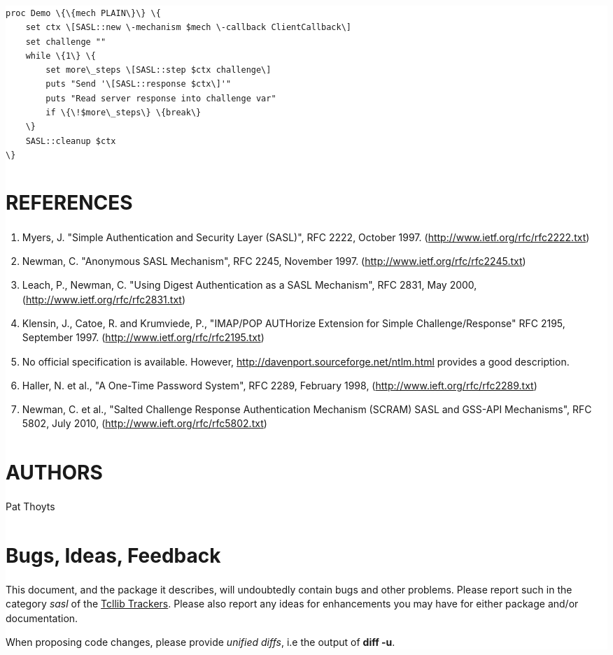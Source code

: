     proc Demo \{\{mech PLAIN\}\} \{
        set ctx \[SASL::new \-mechanism $mech \-callback ClientCallback\]
        set challenge ""
        while \{1\} \{
            set more\_steps \[SASL::step $ctx challenge\]
            puts "Send '\[SASL::response $ctx\]'"
            puts "Read server response into challenge var"
            if \{\!$more\_steps\} \{break\}
        \}
        SASL::cleanup $ctx
    \}

# <a name='section7'></a>REFERENCES

  1. Myers, J\. "Simple Authentication and Security Layer \(SASL\)", RFC 2222,
     October 1997\.
     \([http://www\.ietf\.org/rfc/rfc2222\.txt](http://www\.ietf\.org/rfc/rfc2222\.txt)\)

  1. Newman, C\. "Anonymous SASL Mechanism", RFC 2245, November 1997\.
     \([http://www\.ietf\.org/rfc/rfc2245\.txt](http://www\.ietf\.org/rfc/rfc2245\.txt)\)

  1. Leach, P\., Newman, C\. "Using Digest Authentication as a SASL Mechanism",
     RFC 2831, May 2000,
     \([http://www\.ietf\.org/rfc/rfc2831\.txt](http://www\.ietf\.org/rfc/rfc2831\.txt)\)

  1. Klensin, J\., Catoe, R\. and Krumviede, P\., "IMAP/POP AUTHorize Extension for
     Simple Challenge/Response" RFC 2195, September 1997\.
     \([http://www\.ietf\.org/rfc/rfc2195\.txt](http://www\.ietf\.org/rfc/rfc2195\.txt)\)

  1. No official specification is available\. However,
     [http://davenport\.sourceforge\.net/ntlm\.html](http://davenport\.sourceforge\.net/ntlm\.html)
     provides a good description\.

  1. Haller, N\. et al\., "A One\-Time Password System", RFC 2289, February 1998,
     \([http://www\.ieft\.org/rfc/rfc2289\.txt](http://www\.ieft\.org/rfc/rfc2289\.txt)\)

  1. Newman, C\. et al\., "Salted Challenge Response Authentication Mechanism
     \(SCRAM\) SASL and GSS\-API Mechanisms", RFC 5802, July 2010,
     \([http://www\.ieft\.org/rfc/rfc5802\.txt](http://www\.ieft\.org/rfc/rfc5802\.txt)\)

# <a name='section8'></a>AUTHORS

Pat Thoyts

# <a name='section9'></a>Bugs, Ideas, Feedback

This document, and the package it describes, will undoubtedly contain bugs and
other problems\. Please report such in the category *sasl* of the [Tcllib
Trackers](http://core\.tcl\.tk/tcllib/reportlist)\. Please also report any ideas
for enhancements you may have for either package and/or documentation\.

When proposing code changes, please provide *unified diffs*, i\.e the output of
__diff \-u__\.


[//000000001]: # (SASL \- Simple Authentication and Security Layer \(SASL\))
[//000000002]: # (Generated from file 'sasl\.man' by tcllib/doctools with format 'markdown')
[//000000003]: # (Copyright &copy; 2005\-2006, Pat Thoyts <patthoyts@users\.sourceforge\.net>)
[//000000004]: # (SASL\(n\) 1\.3\.3 tcllib "Simple Authentication and Security Layer \(SASL\)")